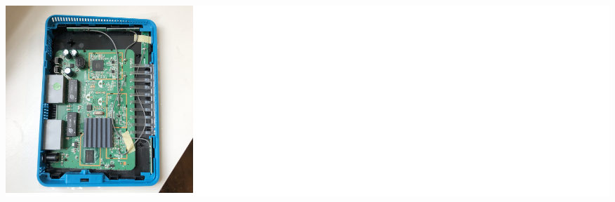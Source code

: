 <img title="" src="images/6fe21cb379e3f991c3312e1282b87d468a0cca26.png" alt="IMG_6990.png" width="267" data-align="center">
